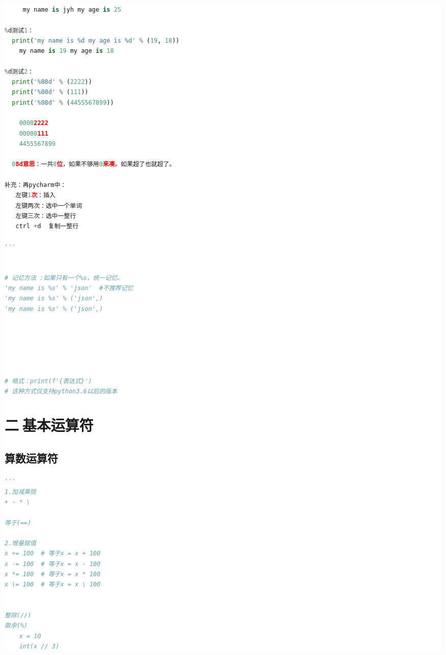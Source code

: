 ```python
     my name is jyh my age is 25

%d测试1：
  print('my name is %d my age is %d' % (19, 18))
    my name is 19 my age is 18

%d测试2：
  print('%08d' % (2222))
  print('%08d' % (111))
  print('%08d' % (4455567899))
  
    00002222
    00000111
    4455567899

  08d意思：一共8位，如果不够用0来凑。如果超了也就超了。
  
补充：再pycharm中：
   左键1次：插入
   左键两次：选中一个单词
   左键三次：选中一整行
   ctrl +d  复制一整行
  
'''


# 记忆方法 :如果只有一个%s，统一记忆。
'my name is %s' % 'json'  #不推荐记忆
'my name is %s' % ('json',)
'my name is %s' % ('json',)






# 格式：print(f'{表达式}')
# 这种方式仅支持python3.6以后的版本
```



<h1 id="6a38c4f9">二 基本运算符</h1>


<h2 id="1e837f78">算数运算符</h2>


```python
'''
1.加减乘除
+ - * \ 

等于(==)

2.增量赋值
x += 100  # 等于x = x + 100
x -= 100  # 等于x = x - 100
x *= 100  # 等于x = x * 100
x \= 100  # 等于x = x \ 100


整除(//)
取余(%)
    x = 10
    int(x // 3)
```